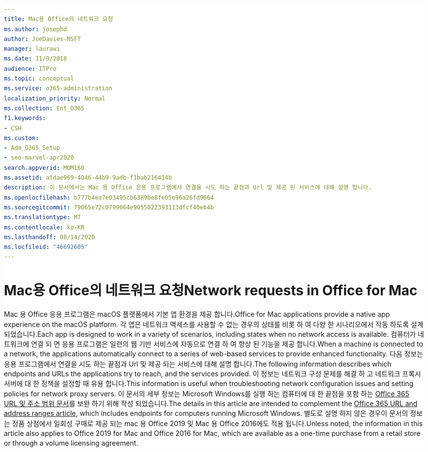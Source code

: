 ```yaml
---
title: Mac용 Office의 네트워크 요청
ms.author: josephd
author: JoeDavies-MSFT
manager: laurawi
ms.date: 11/9/2018
audience: ITPro
ms.topic: conceptual
ms.service: o365-administration
localization_priority: Normal
ms.collection: Ent_O365
f1.keywords:
- CSH
ms.custom:
- Adm_O365_Setup
- seo-marvel-apr2020
search.appverid: MOM160
ms.assetid: afdae969-4046-44b9-9adb-f1bab216414b
description: 이 문서에서는 Mac 용 Office 응용 프로그램에서 연결을 시도 하는 끝점과 Url 및 제공 된 서비스에 대해 설명 합니다.
ms.openlocfilehash: b777b4ea7e03495cb6389be8fe05e96a26fd9664
ms.sourcegitcommit: 79065e72c0799064e9055022393113dfcf40eb4b
ms.translationtype: MT
ms.contentlocale: ko-KR
ms.lasthandoff: 08/14/2020
ms.locfileid: "46692605"
---
```

# <a name="network-requests-in-office-for-mac"></a><span data-ttu-id="87807-103">Mac용 Office의 네트워크 요청</span><span class="sxs-lookup"><span data-stu-id="87807-103">Network requests in Office for Mac</span></span>

<span data-ttu-id="87807-104">Mac 용 Office 응용 프로그램은 macOS 플랫폼에서 기본 앱 환경을 제공 합니다.</span><span class="sxs-lookup"><span data-stu-id="87807-104">Office for Mac applications provide a native app experience on the macOS platform.</span></span> <span data-ttu-id="87807-105">각 앱은 네트워크 액세스를 사용할 수 없는 경우의 상태를 비롯 하 여 다양 한 시나리오에서 작동 하도록 설계 되었습니다.</span><span class="sxs-lookup"><span data-stu-id="87807-105">Each app is designed to work in a variety of scenarios, including states when no network access is available.</span></span> <span data-ttu-id="87807-106">컴퓨터가 네트워크에 연결 되 면 응용 프로그램은 일련의 웹 기반 서비스에 자동으로 연결 하 여 향상 된 기능을 제공 합니다.</span><span class="sxs-lookup"><span data-stu-id="87807-106">When a machine is connected to a network, the applications automatically connect to a series of web-based services to provide enhanced functionality.</span></span> <span data-ttu-id="87807-107">다음 정보는 응용 프로그램에서 연결을 시도 하는 끝점과 Url 및 제공 되는 서비스에 대해 설명 합니다.</span><span class="sxs-lookup"><span data-stu-id="87807-107">The following information describes which endpoints and URLs the applications try to reach, and the services provided.</span></span> <span data-ttu-id="87807-108">이 정보는 네트워크 구성 문제를 해결 하 고 네트워크 프록시 서버에 대 한 정책을 설정할 때 유용 합니다.</span><span class="sxs-lookup"><span data-stu-id="87807-108">This information is useful when troubleshooting network configuration issues and setting policies for network proxy servers.</span></span> <span data-ttu-id="87807-109">이 문서의 세부 정보는 Microsoft Windows를 실행 하는 컴퓨터에 대 한 끝점을 포함 하는 [Office 365 URL 및 주소 범위 문서](urls-and-ip-address-ranges.md)를 보완 하기 위해 작성 되었습니다.</span><span class="sxs-lookup"><span data-stu-id="87807-109">The details in this article are intended to complement the [Office 365 URL and address ranges article](urls-and-ip-address-ranges.md), which includes endpoints for computers running Microsoft Windows.</span></span> <span data-ttu-id="87807-110">별도로 설명 하지 않은 경우이 문서의 정보는 정품 상점에서 일회성 구매로 제공 되는 mac 용 Office 2019 및 Mac 용 Office 2016에도 적용 됩니다.</span><span class="sxs-lookup"><span data-stu-id="87807-110">Unless noted, the information in this article also applies to Office 2019 for Mac and Office 2016 for Mac, which are available as a one-time purchase from a retail store or through a volume licensing agreement.</span></span> 
